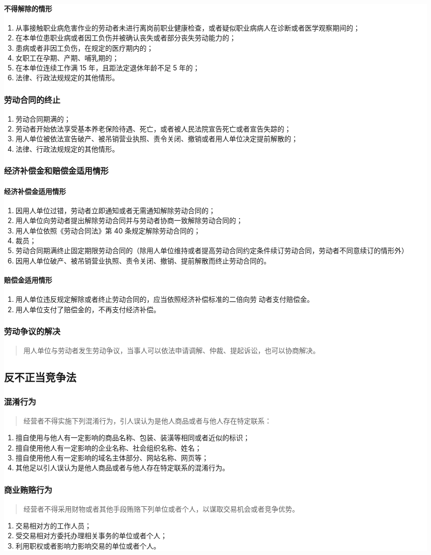 #### 不得解除的情形

1. 从事接触职业病危害作业的劳动者未进行离岗前职业健康检查，或者疑似职业病病人在诊断或者医学观察期间的；
2. 在本单位患职业病或者因工负伤并被确认丧失或者部分丧失劳动能力的；
3. 患病或者非因工负伤，在规定的医疗期内的；
4. 女职工在孕期、产期、哺乳期的；
5. 在本单位连续工作满 15 年，且距法定退休年龄不足 5 年的；
6.  法律、行政法规规定的其他情形。

### 劳动合同的终止

1. 劳动合同期满的；
2. 劳动者开始依法享受基本养老保险待遇、死亡，或者被人民法院宣告死亡或者宣告失踪的；
3. 用人单位被依法宣告破产、被吊销营业执照、责令关闭、撤销或者用人单位决定提前解散的；
4. 法律、行政法规规定的其他情形。

### 经济补偿金和赔偿金适用情形

#### 经济补偿金适用情形

1. 因用人单位过错，劳动者立即通知或者无需通知解除劳动合同的；
2. 用人单位向劳动者提出解除劳动合同并与劳动者协商一致解除劳动合同的；
3. 用人单位依照《劳动合同法》第 40 条规定解除劳动合同的；
4. 裁员；
5. 劳动合同期满终止固定期限劳动合同的（除用人单位维持或者提高劳动合同约定条件续订劳动合同，劳动者不同意续订的情形外）
6. 因用人单位破产、被吊销营业执照、责令关闭、撤销、提前解散而终止劳动合同的。
#### 赔偿金适用情形

1. 用人单位违反规定解除或者终止劳动合同的，应当依照经济补偿标准的二倍向劳 动者支付赔偿金。
2. 用人单位支付了赔偿金的，不再支付经济补偿。

### 劳动争议的解决

>用人单位与劳动者发生劳动争议，当事人可以依法申请调解、仲裁、提起诉讼，也可以协商解决。

## 反不正当竞争法

### 混淆行为

>经营者不得实施下列混淆行为，引人误认为是他人商品或者与他人存在特定联系：

1. 擅自使用与他人有一定影响的商品名称、包装、装潢等相同或者近似的标识；
2. 擅自使用他人有一定影响的企业名称、社会组织名称、姓名；
3. 擅自使用他人有一定影响的域名主体部分、网站名称、网页等；
4. 其他足以引人误认为是他人商品或者与他人存在特定联系的混淆行为。

### 商业贿赂行为

>经营者不得采用财物或者其他手段贿赂下列单位或者个人，以谋取交易机会或者竞争优势。

1. 交易相对方的工作人员；
2. 受交易相对方委托办理相关事务的单位或者个人；
3. 利用职权或者影响力影响交易的单位或者个人。
